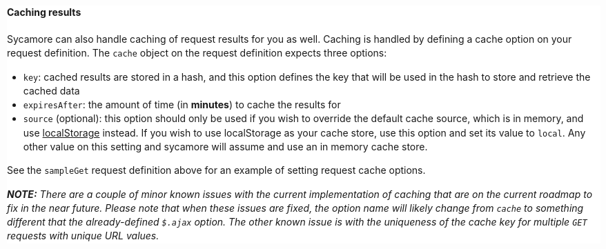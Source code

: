 #### Caching results
Sycamore can also handle caching of request results for you as well. Caching is handled by defining a cache option on your request definition. The `cache` object on the request definition expects three options:

* `key`: cached results are stored in a hash, and this option defines the key that will be used in the hash to store and retrieve the cached data
* `expiresAfter`: the amount of time (in **minutes**) to cache the results for
* `source` (optional): this option should only be used if you wish to override the default cache source, which is in memory, and use [localStorage](https://developer.mozilla.org/en-US/docs/Web/Guide/API/DOM/Storage#localStorage) instead. If you wish to use localStorage as your cache store, use this option and set its value to `local`. Any other value on this setting and sycamore will assume and use an in memory cache store.

See the `sampleGet` request definition above for an example of setting request cache options.

_**NOTE:** There are a couple of minor known issues with the current implementation of caching that are on the current roadmap to fix in the near future. Please note that when these issues are fixed, the option name will likely change from `cache` to something different that the already-defined `$.ajax` option. The other known issue is with the uniqueness of the cache key for multiple `GET` requests with unique URL values._
